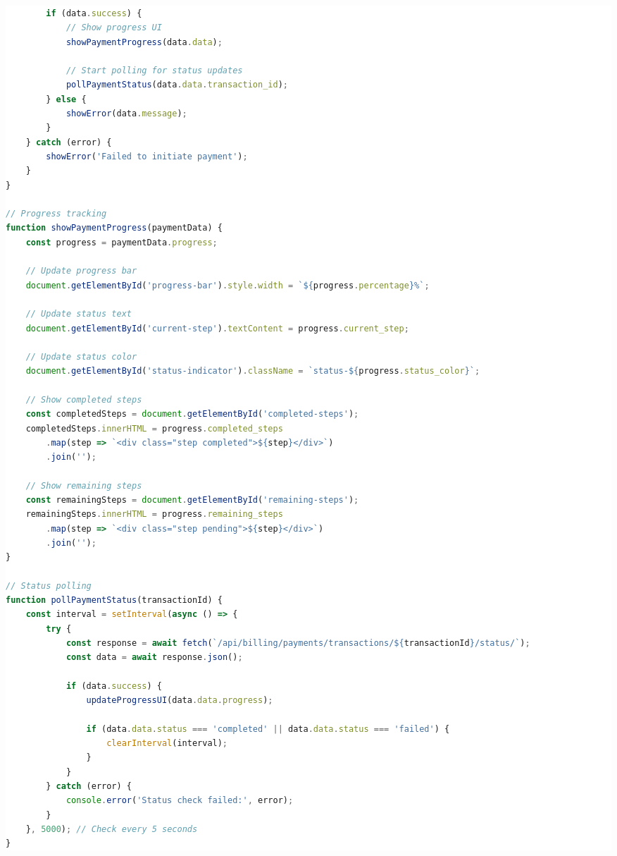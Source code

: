 ```javascript
        if (data.success) {
            // Show progress UI
            showPaymentProgress(data.data);
            
            // Start polling for status updates
            pollPaymentStatus(data.data.transaction_id);
        } else {
            showError(data.message);
        }
    } catch (error) {
        showError('Failed to initiate payment');
    }
}

// Progress tracking
function showPaymentProgress(paymentData) {
    const progress = paymentData.progress;
    
    // Update progress bar
    document.getElementById('progress-bar').style.width = `${progress.percentage}%`;
    
    // Update status text
    document.getElementById('current-step').textContent = progress.current_step;
    
    // Update status color
    document.getElementById('status-indicator').className = `status-${progress.status_color}`;
    
    // Show completed steps
    const completedSteps = document.getElementById('completed-steps');
    completedSteps.innerHTML = progress.completed_steps
        .map(step => `<div class="step completed">${step}</div>`)
        .join('');
    
    // Show remaining steps
    const remainingSteps = document.getElementById('remaining-steps');
    remainingSteps.innerHTML = progress.remaining_steps
        .map(step => `<div class="step pending">${step}</div>`)
        .join('');
}

// Status polling
function pollPaymentStatus(transactionId) {
    const interval = setInterval(async () => {
        try {
            const response = await fetch(`/api/billing/payments/transactions/${transactionId}/status/`);
            const data = await response.json();
            
            if (data.success) {
                updateProgressUI(data.data.progress);
                
                if (data.data.status === 'completed' || data.data.status === 'failed') {
                    clearInterval(interval);
                }
            }
        } catch (error) {
            console.error('Status check failed:', error);
        }
    }, 5000); // Check every 5 seconds
}
```
